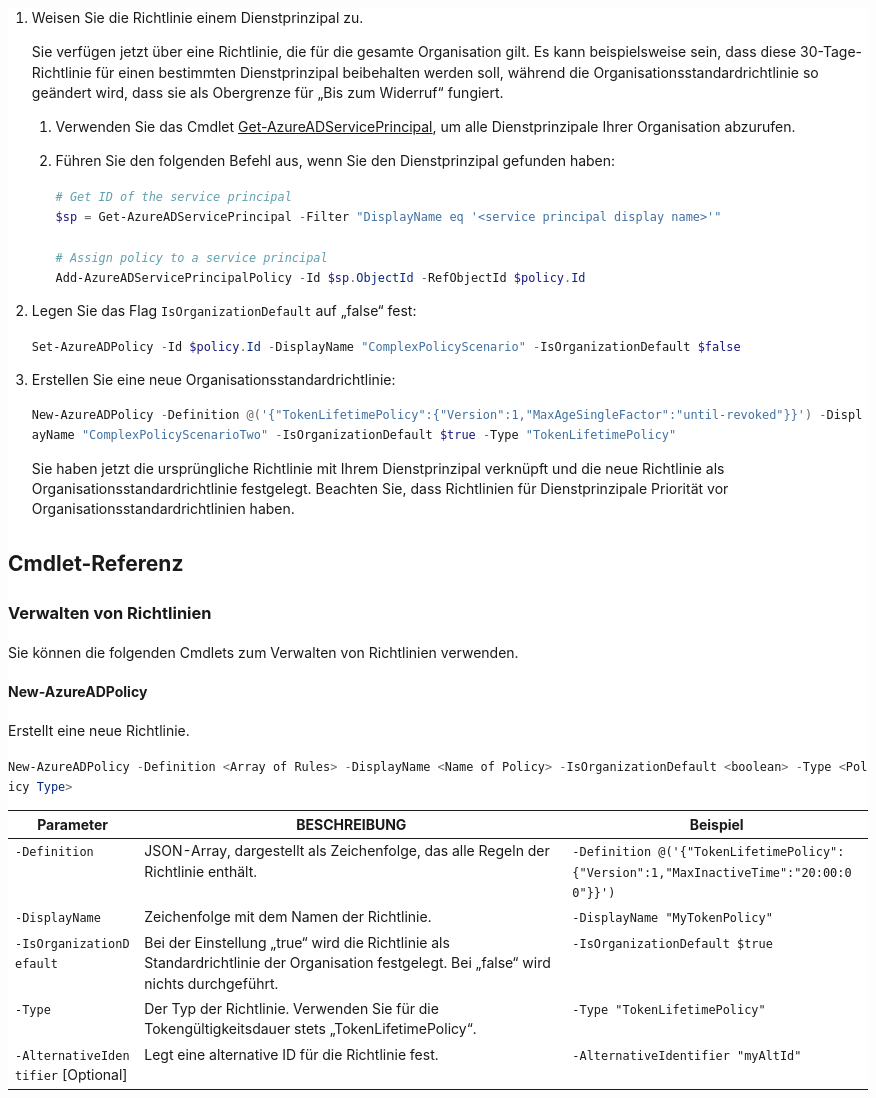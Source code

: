1. Weisen Sie die Richtlinie einem Dienstprinzipal zu.

    Sie verfügen jetzt über eine Richtlinie, die für die gesamte Organisation gilt. Es kann beispielsweise sein, dass diese 30-Tage-Richtlinie für einen bestimmten Dienstprinzipal beibehalten werden soll, während die Organisationsstandardrichtlinie so geändert wird, dass sie als Obergrenze für „Bis zum Widerruf“ fungiert.

    1. Verwenden Sie das Cmdlet [Get-AzureADServicePrincipal](/powershell/module/azuread/get-azureadserviceprincipal), um alle Dienstprinzipale Ihrer Organisation abzurufen.

    1. Führen Sie den folgenden Befehl aus, wenn Sie den Dienstprinzipal gefunden haben:

        ```powershell
        # Get ID of the service principal
        $sp = Get-AzureADServicePrincipal -Filter "DisplayName eq '<service principal display name>'"

        # Assign policy to a service principal
        Add-AzureADServicePrincipalPolicy -Id $sp.ObjectId -RefObjectId $policy.Id
        ```

1. Legen Sie das Flag `IsOrganizationDefault` auf „false“ fest:

    ```powershell
    Set-AzureADPolicy -Id $policy.Id -DisplayName "ComplexPolicyScenario" -IsOrganizationDefault $false
    ```

1. Erstellen Sie eine neue Organisationsstandardrichtlinie:

    ```powershell
    New-AzureADPolicy -Definition @('{"TokenLifetimePolicy":{"Version":1,"MaxAgeSingleFactor":"until-revoked"}}') -DisplayName "ComplexPolicyScenarioTwo" -IsOrganizationDefault $true -Type "TokenLifetimePolicy"
    ```

    Sie haben jetzt die ursprüngliche Richtlinie mit Ihrem Dienstprinzipal verknüpft und die neue Richtlinie als Organisationsstandardrichtlinie festgelegt. Beachten Sie, dass Richtlinien für Dienstprinzipale Priorität vor Organisationsstandardrichtlinien haben.

## <a name="cmdlet-reference"></a>Cmdlet-Referenz

### <a name="manage-policies"></a>Verwalten von Richtlinien

Sie können die folgenden Cmdlets zum Verwalten von Richtlinien verwenden.

#### <a name="new-azureadpolicy"></a>New-AzureADPolicy

Erstellt eine neue Richtlinie.

```powershell
New-AzureADPolicy -Definition <Array of Rules> -DisplayName <Name of Policy> -IsOrganizationDefault <boolean> -Type <Policy Type>
```

| Parameter | BESCHREIBUNG | Beispiel |
| --- | --- | --- |
| <code>&#8209;Definition</code> |JSON-Array, dargestellt als Zeichenfolge, das alle Regeln der Richtlinie enthält. | `-Definition @('{"TokenLifetimePolicy":{"Version":1,"MaxInactiveTime":"20:00:00"}}')` |
| <code>&#8209;DisplayName</code> |Zeichenfolge mit dem Namen der Richtlinie. |`-DisplayName "MyTokenPolicy"` |
| <code>&#8209;IsOrganizationDefault</code> |Bei der Einstellung „true“ wird die Richtlinie als Standardrichtlinie der Organisation festgelegt. Bei „false“ wird nichts durchgeführt. |`-IsOrganizationDefault $true` |
| <code>&#8209;Type</code> |Der Typ der Richtlinie. Verwenden Sie für die Tokengültigkeitsdauer stets „TokenLifetimePolicy“. | `-Type "TokenLifetimePolicy"` |
| <code>&#8209;AlternativeIdentifier</code> [Optional] |Legt eine alternative ID für die Richtlinie fest. |`-AlternativeIdentifier "myAltId"` |
